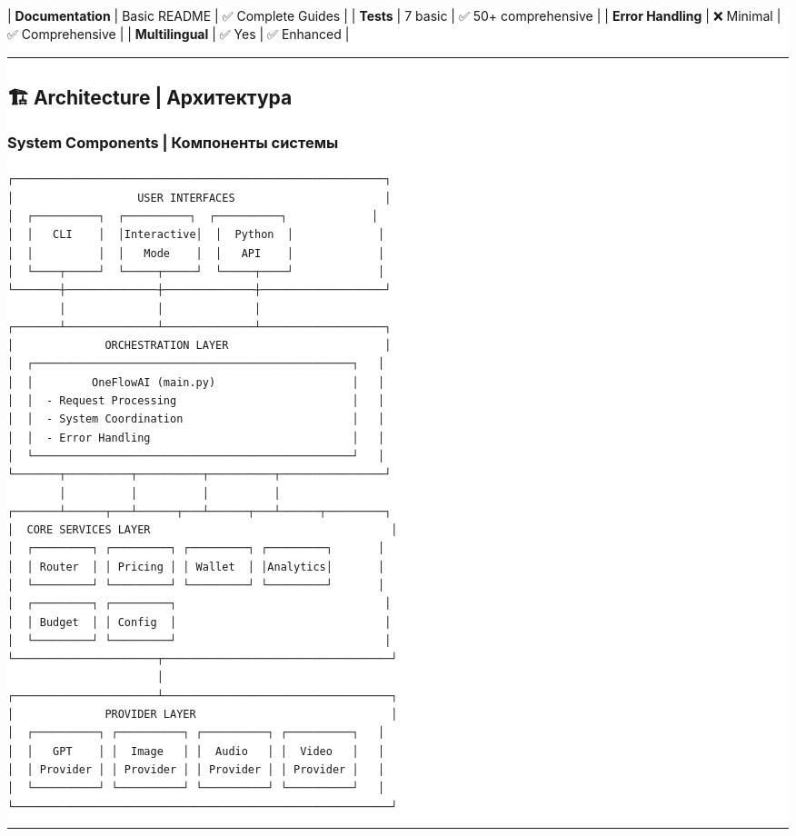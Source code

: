 | **Documentation** | Basic README | ✅ Complete Guides |
| **Tests** | 7 basic | ✅ 50+ comprehensive |
| **Error Handling** | ❌ Minimal | ✅ Comprehensive |
| **Multilingual** | ✅ Yes | ✅ Enhanced |

---

## 🏗️ Architecture | Архитектура

### System Components | Компоненты системы

```
┌─────────────────────────────────────────────────────────┐
│                   USER INTERFACES                       │
│  ┌──────────┐  ┌──────────┐  ┌──────────┐             │
│  │   CLI    │  │Interactive│  │  Python  │             │
│  │          │  │   Mode    │  │   API    │             │
│  └────┬─────┘  └─────┬─────┘  └─────┬────┘             │
└───────┼──────────────┼──────────────┼───────────────────┘
        │              │              │
┌───────┴──────────────┴──────────────┴───────────────────┐
│              ORCHESTRATION LAYER                        │
│  ┌─────────────────────────────────────────────────┐   │
│  │         OneFlowAI (main.py)                     │   │
│  │  - Request Processing                           │   │
│  │  - System Coordination                          │   │
│  │  - Error Handling                               │   │
│  └─────────────────────────────────────────────────┘   │
└───────┬──────────┬──────────┬──────────┬────────────────┘
        │          │          │          │
┌───────┴──────┬───┴──────┬───┴──────┬───┴──────┬─────────┐
│  CORE SERVICES LAYER                                     │
│  ┌─────────┐ ┌─────────┐ ┌─────────┐ ┌─────────┐       │
│  │ Router  │ │ Pricing │ │ Wallet  │ │Analytics│       │
│  └─────────┘ └─────────┘ └─────────┘ └─────────┘       │
│  ┌─────────┐ ┌─────────┐                                │
│  │ Budget  │ │ Config  │                                │
│  └─────────┘ └─────────┘                                │
└──────────────────────┬───────────────────────────────────┘
                       │
┌──────────────────────┴───────────────────────────────────┐
│              PROVIDER LAYER                              │
│  ┌──────────┐ ┌──────────┐ ┌──────────┐ ┌──────────┐   │
│  │   GPT    │ │  Image   │ │  Audio   │ │  Video   │   │
│  │ Provider │ │ Provider │ │ Provider │ │ Provider │   │
│  └──────────┘ └──────────┘ └──────────┘ └──────────┘   │
└──────────────────────────────────────────────────────────┘
```

---
